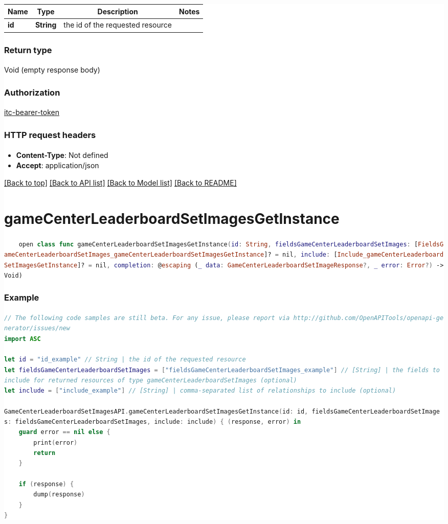 Name | Type | Description  | Notes
------------- | ------------- | ------------- | -------------
 **id** | **String** | the id of the requested resource | 

### Return type

Void (empty response body)

### Authorization

[itc-bearer-token](../README.md#itc-bearer-token)

### HTTP request headers

 - **Content-Type**: Not defined
 - **Accept**: application/json

[[Back to top]](#) [[Back to API list]](../README.md#documentation-for-api-endpoints) [[Back to Model list]](../README.md#documentation-for-models) [[Back to README]](../README.md)

# **gameCenterLeaderboardSetImagesGetInstance**
```swift
    open class func gameCenterLeaderboardSetImagesGetInstance(id: String, fieldsGameCenterLeaderboardSetImages: [FieldsGameCenterLeaderboardSetImages_gameCenterLeaderboardSetImagesGetInstance]? = nil, include: [Include_gameCenterLeaderboardSetImagesGetInstance]? = nil, completion: @escaping (_ data: GameCenterLeaderboardSetImageResponse?, _ error: Error?) -> Void)
```



### Example
```swift
// The following code samples are still beta. For any issue, please report via http://github.com/OpenAPITools/openapi-generator/issues/new
import ASC

let id = "id_example" // String | the id of the requested resource
let fieldsGameCenterLeaderboardSetImages = ["fieldsGameCenterLeaderboardSetImages_example"] // [String] | the fields to include for returned resources of type gameCenterLeaderboardSetImages (optional)
let include = ["include_example"] // [String] | comma-separated list of relationships to include (optional)

GameCenterLeaderboardSetImagesAPI.gameCenterLeaderboardSetImagesGetInstance(id: id, fieldsGameCenterLeaderboardSetImages: fieldsGameCenterLeaderboardSetImages, include: include) { (response, error) in
    guard error == nil else {
        print(error)
        return
    }

    if (response) {
        dump(response)
    }
}
```
